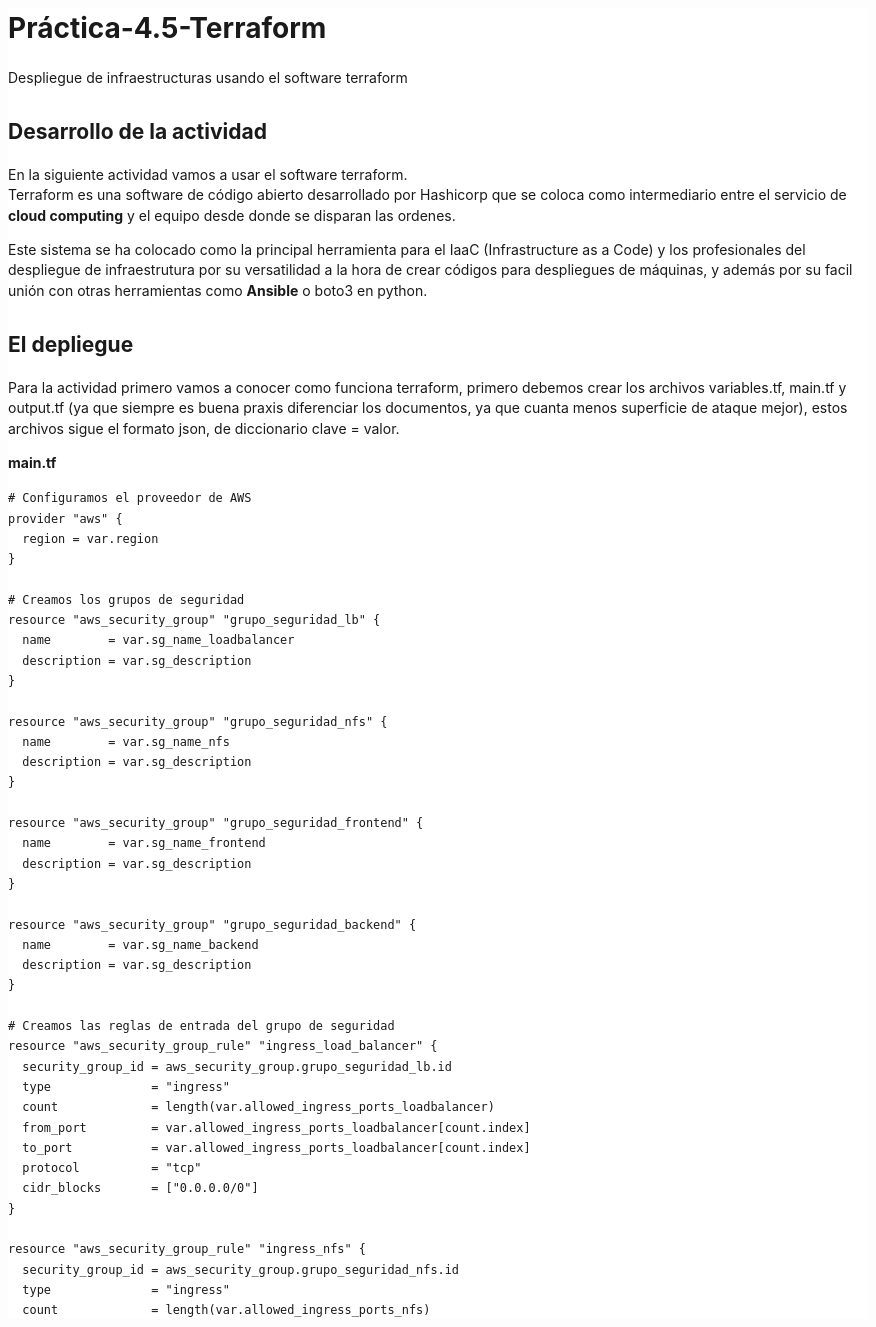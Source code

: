 # Práctica-4.5-Terraform
Despliegue de infraestructuras usando el software terraform
## Desarrollo de la actividad
En la siguiente actividad vamos a usar el software terraform.  
Terraform es una software de código abierto desarrollado por Hashicorp que se coloca como intermediario entre el servicio de **cloud computing** y el equipo desde donde se disparan las ordenes.  

Este sistema se ha colocado como la principal herramienta para el IaaC (Infrastructure as a Code) y los profesionales del despliegue de infraestrutura por su versatilidad a la hora de crear códigos para despliegues de máquinas, y además por su facil unión con otras herramientas como **Ansible** o boto3 en python.

## El depliegue

Para la actividad primero vamos a conocer como funciona terraform, primero debemos crear los archivos variables.tf, main.tf y output.tf (ya que siempre es buena praxis diferenciar los documentos, ya que cuanta menos superficie de ataque mejor), estos archivos sigue el formato json, de diccionario clave = valor.  

**main.tf**
```
# Configuramos el proveedor de AWS
provider "aws" {
  region = var.region
}

# Creamos los grupos de seguridad
resource "aws_security_group" "grupo_seguridad_lb" {
  name        = var.sg_name_loadbalancer
  description = var.sg_description
}

resource "aws_security_group" "grupo_seguridad_nfs" {
  name        = var.sg_name_nfs
  description = var.sg_description
}

resource "aws_security_group" "grupo_seguridad_frontend" {
  name        = var.sg_name_frontend
  description = var.sg_description
}

resource "aws_security_group" "grupo_seguridad_backend" {
  name        = var.sg_name_backend
  description = var.sg_description
}

# Creamos las reglas de entrada del grupo de seguridad
resource "aws_security_group_rule" "ingress_load_balancer" {
  security_group_id = aws_security_group.grupo_seguridad_lb.id
  type              = "ingress"
  count             = length(var.allowed_ingress_ports_loadbalancer)
  from_port         = var.allowed_ingress_ports_loadbalancer[count.index]
  to_port           = var.allowed_ingress_ports_loadbalancer[count.index]
  protocol          = "tcp"
  cidr_blocks       = ["0.0.0.0/0"]
}

resource "aws_security_group_rule" "ingress_nfs" {
  security_group_id = aws_security_group.grupo_seguridad_nfs.id
  type              = "ingress"
  count             = length(var.allowed_ingress_ports_nfs)
```
